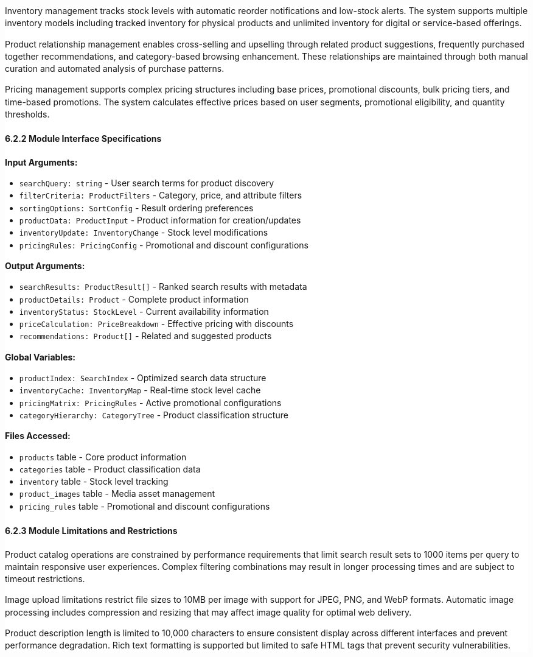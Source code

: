Inventory management tracks stock levels with automatic reorder notifications and low-stock alerts. The system supports multiple inventory models including tracked inventory for physical products and unlimited inventory for digital or service-based offerings.

Product relationship management enables cross-selling and upselling through related product suggestions, frequently purchased together recommendations, and category-based browsing enhancement. These relationships are maintained through both manual curation and automated analysis of purchase patterns.

Pricing management supports complex pricing structures including base prices, promotional discounts, bulk pricing tiers, and time-based promotions. The system calculates effective prices based on user segments, promotional eligibility, and quantity thresholds.

#### 6.2.2 Module Interface Specifications

**Input Arguments:**
- `searchQuery: string` - User search terms for product discovery
- `filterCriteria: ProductFilters` - Category, price, and attribute filters
- `sortingOptions: SortConfig` - Result ordering preferences
- `productData: ProductInput` - Product information for creation/updates
- `inventoryUpdate: InventoryChange` - Stock level modifications
- `pricingRules: PricingConfig` - Promotional and discount configurations

**Output Arguments:**
- `searchResults: ProductResult[]` - Ranked search results with metadata
- `productDetails: Product` - Complete product information
- `inventoryStatus: StockLevel` - Current availability information
- `priceCalculation: PriceBreakdown` - Effective pricing with discounts
- `recommendations: Product[]` - Related and suggested products

**Global Variables:**
- `productIndex: SearchIndex` - Optimized search data structure
- `inventoryCache: InventoryMap` - Real-time stock level cache
- `pricingMatrix: PricingRules` - Active promotional configurations
- `categoryHierarchy: CategoryTree` - Product classification structure

**Files Accessed:**
- `products` table - Core product information
- `categories` table - Product classification data
- `inventory` table - Stock level tracking
- `product_images` table - Media asset management
- `pricing_rules` table - Promotional and discount configurations

#### 6.2.3 Module Limitations and Restrictions

Product catalog operations are constrained by performance requirements that limit search result sets to 1000 items per query to maintain responsive user experiences. Complex filtering combinations may result in longer processing times and are subject to timeout restrictions.

Image upload limitations restrict file sizes to 10MB per image with support for JPEG, PNG, and WebP formats. Automatic image processing includes compression and resizing that may affect image quality for optimal web delivery.

Product description length is limited to 10,000 characters to ensure consistent display across different interfaces and prevent performance degradation. Rich text formatting is supported but limited to safe HTML tags that prevent security vulnerabilities.
